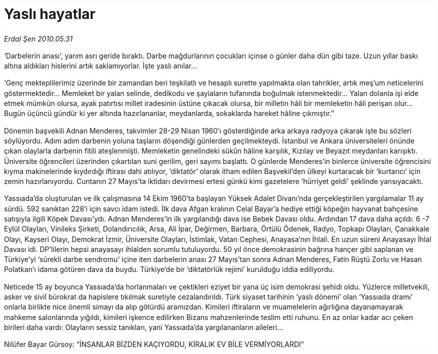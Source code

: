 # Yaslı hayatlar

*Erdal Şen 2010.05.31*

<div class="news-detail-text-todays">
 <div>
 </div>
 <div>
 </div>
 <div id="newsSpot">
  <font class="detail-spot">
   ‘Darbelerin anası’, yarım asrı geride bıraktı. Darbe mağdurlarının çocukları içinse o günler daha dün gibi taze. Uzun yıllar  baskı altına aldıkları hislerini artık saklamıyorlar. İşte yaslı anılar...
  </font>
 </div>
 <div id="newsText">
  <font class="detail-text">
   <p class="MsoNormal">
    ‘Genç mekteplilerimiz üzerinde bir zamandan beri teşkilatlı ve hesaplı surette yapılmakta olan tahrikler, artık meş’um neticelerini göstermektedir… Memleket bir yalan selinde, dedikodu ve şayiaların tufanında boğulmak istenmektedir… Yalan dolanla işi elde etmek mümkün olursa, ayak patırtısı millet iradesinin üstüne çıkacak olursa, bir milletin hâli bir memleketin hâli perişan olur… Bugün üçüncü gündür ki yer altında hazırlananlar, meydanlarda, sokaklarda hareket hâline çıkmıştır.”
   </p>
   <p class="MsoNormal">
    Dönemin başvekili Adnan Menderes, takvimler 28-29 Nisan 1960’ı gösterdiğinde arka arkaya radyoya çıkarak işte bu sözleri söylüyordu. Adım adım darbenin yoluna taşların döşendiği günlerden geçilmekteydi. İstanbul ve Ankara üniversiteleri önünde çıkan olaylarla darbenin fitili ateşlenmişti. Memleketin genelindeki sükûn hâline karşılık, Kızılay ve Beyazıt meydanları karışıktı. Üniversite öğrencileri üzerinden çıkartılan suni gerilim, geri sayımı başlattı. O günlerde Menderes’in binlerce üniversite öğrencisini kıyma makinelerinde kıydırdığı iftirası dahi atılıyor, ‘diktatör’ olarak itham edilen Başvekil’den ülkeyi kurtaracak bir ‘kurtarıcı’ için zemin hazırlanıyordu. Cuntanın 27 Mayıs’ta iktidarı devirmesi ertesi günkü kimi gazetelere ‘hürriyet geldi’ şeklinde yansıyacaktı.
   </p>
   <p class="MsoNormal">
    Yassıada’da oluşturulan ve ilk çalışmasına 14 Ekim 1960’ta başlayan Yüksek Adalet Divanı’nda gerçekleştirilen yargılamalar 11 ay sürdü. 592 sanıktan 228’i için savcı idam istedi. İlk dava Afgan kralının Celal Bayar’a hediye ettiği köpeğin hayvanat bahçesine satışıyla ilgili Köpek Davası’ydı. Adnan Menderes’in ilk yargılandığı dava ise Bebek Davası oldu. Ardından 17 dava daha açıldı: 6 -7 Eylül Olayları, Vinileks Şirketi, Dolandırıcılık, Arsa, Ali İpar, Değirmen, Barbara, Örtülü Ödenek, Radyo, Topkapı Olayları, Çanakkale Olayı, Kayseri Olayı, Demokrat İzmir, Üniversite Olayları, İstimlak, Vatan Cephesi, Anayasa’nın İhlali. En uzun süreni Anayasayı İhlal Davası idi. DP’lilerin hepsi anayasayı ihlalden sorumlu tutuluyordu. 50 yıl önce demokrasinin bağrına hançer gibi saplanan ve Türkiye’yi ‘sürekli darbe sendromu’ içine iten darbelerin anası 27 Mayıs’tan sonra Adnan Menderes, Fatin Rüştü Zorlu ve Hasan Polatkan’ı idama götüren dava da buydu. Türkiye’de bir ‘diktatörlük rejimi’ kurulduğu iddia ediliyordu.
   </p>
   <p class="MsoNormal">
    Neticede 15 ay boyunca Yassıada’da horlanmaları ve çektikleri eziyet bir yana üç isim demokrasi şehidi oldu. Yüzlerce milletvekili, asker ve sivil bürokrat da hapislere tıkılmak suretiyle cezalandırıldı. Türk siyaset tarihinin ‘yaslı dönemi’ olan ‘Yassıada dramı’ onlarla birlikte nice önemli simayı da alıp götürdü aramızdan. Kimileri iftiraların ve muamelelerin ağırlığına dayanamayarak mahkeme salonlarında yığıldı, kimileri işkence edilirken Bizans mahzenlerinde teslim etti ruhunu. En az onlar kadar acı çeken birileri daha vardı: Olayların sessiz tanıkları, yani Yassıada’da yargılananların aileleri...
   </p>
   <p class="MsoNormal">
   </p>
   <p class="MsoNormal">
    Nilüfer Bayar Gürsoy: “İNSANLAR BİZDEN KAÇIYORDU, KİRALIK EV BİLE VERMİYORLARDI”
   </p>
   <p class="MsoNormal">